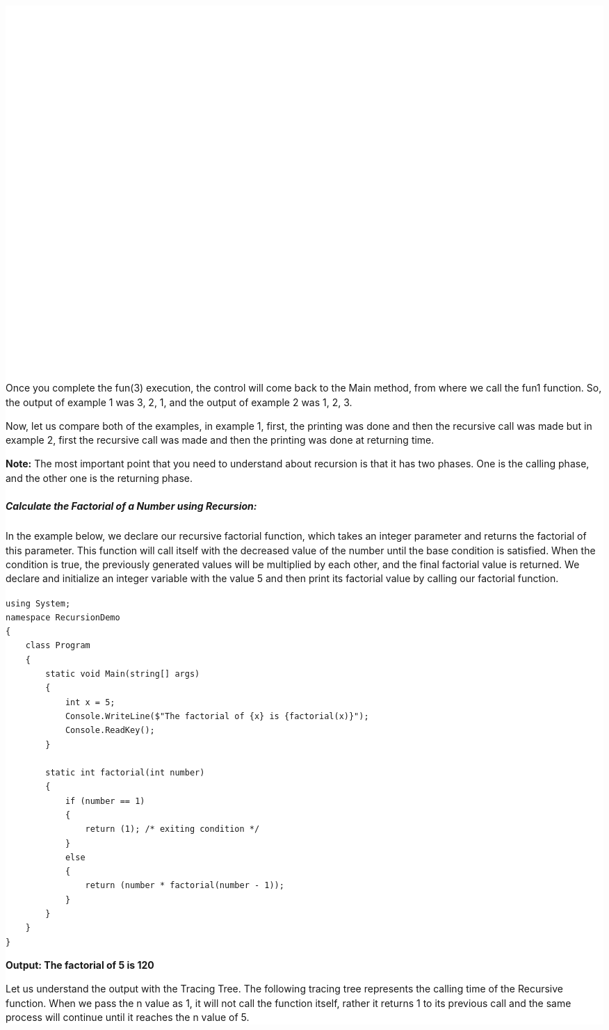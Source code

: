 ![Recursive Functions in C#](data:image/svg+xml,%3Csvg%20xmlns=%22http://www.w3.org/2000/svg%22%20width=%22374%22%20height=%22521%22%3E%3C/svg%3E "Recursive Functions in C#")

Once you complete the fun(3) execution, the control will come back to the Main method, from where we call the fun1 function. So, the output of example 1 was 3, 2, 1, and the output of example 2 was 1, 2, 3.

Now, let us compare both of the examples, in example 1, first, the printing was done and then the recursive call was made but in example 2, first the recursive call was made and then the printing was done at returning time.

**Note:** The most important point that you need to understand about recursion is that it has two phases. One is the calling phase, and the other one is the returning phase.

##### **Calculate the Factorial of a Number using Recursion:**

In the example below, we declare our recursive factorial function, which takes an integer parameter and returns the factorial of this parameter. This function will call itself with the decreased value of the number until the base condition is satisfied. When the condition is true, the previously generated values will be multiplied by each other, and the final factorial value is returned. We declare and initialize an integer variable with the value 5 and then print its factorial value by calling our factorial function.

```
using System;
namespace RecursionDemo
{
    class Program
    {
        static void Main(string[] args)
        {
            int x = 5;
            Console.WriteLine($"The factorial of {x} is {factorial(x)}");
            Console.ReadKey();
        }

        static int factorial(int number)
        {
            if (number == 1)
            {
                return (1); /* exiting condition */
            }
            else
            {
                return (number * factorial(number - 1));
            }
        }
    }
}
```

**Output: The factorial of 5 is 120**

Let us understand the output with the Tracing Tree. The following tracing tree represents the calling time of the Recursive function. When we pass the n value as 1, it will not call the function itself, rather it returns 1 to its previous call and the same process will continue until it reaches the n value of 5.

